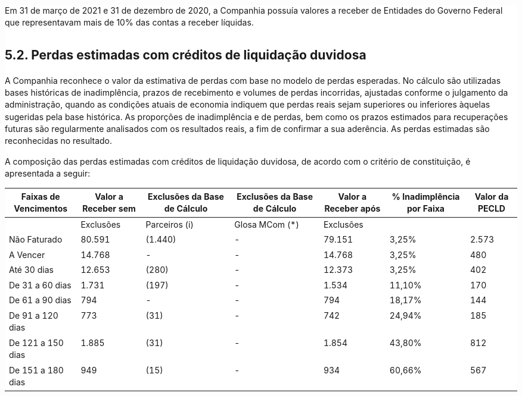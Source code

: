 Em 31 de março de 2021 e 31 de dezembro de 2020, a Companhia possuía valores a receber de Entidades do Governo Federal que representavam mais de 10% das contas a receber líquidas.

## 5.2. Perdas estimadas com créditos de liquidação duvidosa

A Companhia reconhece o valor da estimativa de perdas com base no modelo de perdas esperadas. No cálculo são utilizadas bases históricas de inadimplência, prazos de recebimento e volumes de perdas incorridas, ajustadas conforme o julgamento da administração, quando as condições atuais de economia indiquem que perdas reais sejam superiores ou inferiores àquelas sugeridas pela base histórica.  As  proporções  de  inadimplência  e  de  perdas,  bem  como  os  prazos  estimados  para recuperações futuras são regularmente analisados com os resultados reais, a fim de confirmar a sua aderência. As perdas estimadas são reconhecidas no resultado.

A composição das perdas estimadas com créditos de liquidação duvidosa, de acordo com o critério de constituição, é apresentada a seguir:

| Faixas de Vencimentos                                             | Valor a Receber sem                                               | Exclusões da Base de Cálculo                                      | Exclusões da Base de Cálculo                                      | Valor a Receber após                                              | % Inadimplência por Faixa                                         | Valor da PECLD   |
|-------------------------------------------------------------------|-------------------------------------------------------------------|-------------------------------------------------------------------|-------------------------------------------------------------------|-------------------------------------------------------------------|-------------------------------------------------------------------|------------------|
|                                                                   | Exclusões                                                         | Parceiros (i)                                                     | Glosa MCom (*)                                                    | Exclusões                                                         |                                                                   |                  |
| Não Faturado                                                      | 80.591                                                            | (1.440)                                                           | -                                                                 | 79.151                                                            | 3,25%                                                             | 2.573            |
| A Vencer                                                          | 14.768                                                            | -                                                                 | -                                                                 | 14.768                                                            | 3,25%                                                             | 480              |
| Até 30 dias                                                       | 12.653                                                            | (280)                                                             | -                                                                 | 12.373                                                            | 3,25%                                                             | 402              |
| De 31 a 60 dias                                                   | 1.731                                                             | (197)                                                             | -                                                                 | 1.534                                                             | 11,10%                                                            | 170              |
| De 61 a 90 dias                                                   | 794                                                               | -                                                                 | -                                                                 | 794                                                               | 18,17%                                                            | 144              |
| De 91 a 120 dias                                                  | 773                                                               | (31)                                                              | -                                                                 | 742                                                               | 24,94%                                                            | 185              |
| De 121 a 150 dias                                                 | 1.885                                                             | (31)                                                              | -                                                                 | 1.854                                                             | 43,80%                                                            | 812              |
| De 151 a 180 dias                                                 | 949                                                               | (15)                                                              | -                                                                 | 934                                                               | 60,66%                                                            | 567              |
